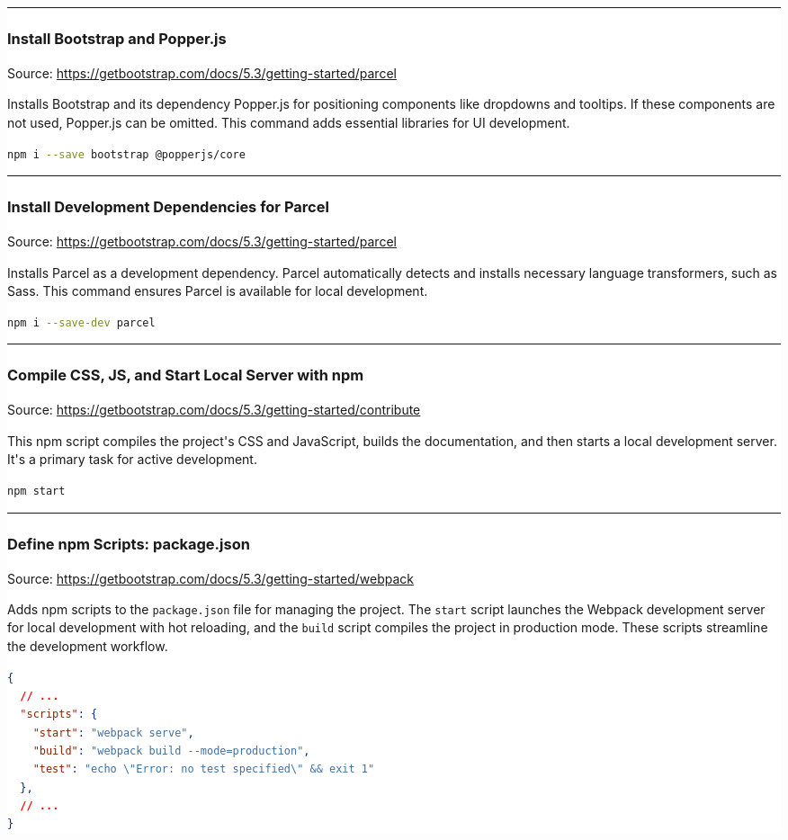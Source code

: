 --------------------------------

### Install Bootstrap and Popper.js

Source: https://getbootstrap.com/docs/5.3/getting-started/parcel

Installs Bootstrap and its dependency Popper.js for positioning components like dropdowns and tooltips. If these components are not used, Popper.js can be omitted. This command adds essential libraries for UI development.

```bash
npm i --save bootstrap @popperjs/core

```

--------------------------------

### Install Development Dependencies for Parcel

Source: https://getbootstrap.com/docs/5.3/getting-started/parcel

Installs Parcel as a development dependency. Parcel automatically detects and installs necessary language transformers, such as Sass. This command ensures Parcel is available for local development.

```bash
npm i --save-dev parcel

```

--------------------------------

### Compile CSS, JS, and Start Local Server with npm

Source: https://getbootstrap.com/docs/5.3/getting-started/contribute

This npm script compiles the project's CSS and JavaScript, builds the documentation, and then starts a local development server. It's a primary task for active development.

```bash
npm start
```

--------------------------------

### Define npm Scripts: package.json

Source: https://getbootstrap.com/docs/5.3/getting-started/webpack

Adds npm scripts to the `package.json` file for managing the project. The `start` script launches the Webpack development server for local development with hot reloading, and the `build` script compiles the project in production mode. These scripts streamline the development workflow.

```json
{
  // ...
  "scripts": {
    "start": "webpack serve",
    "build": "webpack build --mode=production",
    "test": "echo \"Error: no test specified\" && exit 1"
  },
  // ...
}
```
